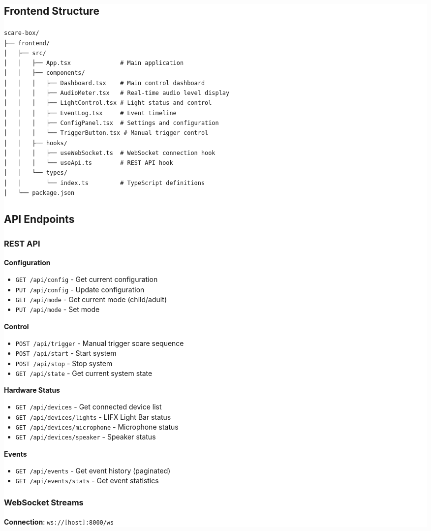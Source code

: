 ## Frontend Structure

```
scare-box/
├── frontend/
│   ├── src/
│   │   ├── App.tsx              # Main application
│   │   ├── components/
│   │   │   ├── Dashboard.tsx    # Main control dashboard
│   │   │   ├── AudioMeter.tsx   # Real-time audio level display
│   │   │   ├── LightControl.tsx # Light status and control
│   │   │   ├── EventLog.tsx     # Event timeline
│   │   │   ├── ConfigPanel.tsx  # Settings and configuration
│   │   │   └── TriggerButton.tsx # Manual trigger control
│   │   ├── hooks/
│   │   │   ├── useWebSocket.ts  # WebSocket connection hook
│   │   │   └── useApi.ts        # REST API hook
│   │   └── types/
│   │       └── index.ts         # TypeScript definitions
│   └── package.json
```

## API Endpoints

### REST API

**Configuration**
- `GET /api/config` - Get current configuration
- `PUT /api/config` - Update configuration
- `GET /api/mode` - Get current mode (child/adult)
- `PUT /api/mode` - Set mode

**Control**
- `POST /api/trigger` - Manual trigger scare sequence
- `POST /api/start` - Start system
- `POST /api/stop` - Stop system
- `GET /api/state` - Get current system state

**Hardware Status**
- `GET /api/devices` - Get connected device list
- `GET /api/devices/lights` - LIFX Light Bar status
- `GET /api/devices/microphone` - Microphone status
- `GET /api/devices/speaker` - Speaker status

**Events**
- `GET /api/events` - Get event history (paginated)
- `GET /api/events/stats` - Get event statistics

### WebSocket Streams

**Connection**: `ws://[host]:8000/ws`

